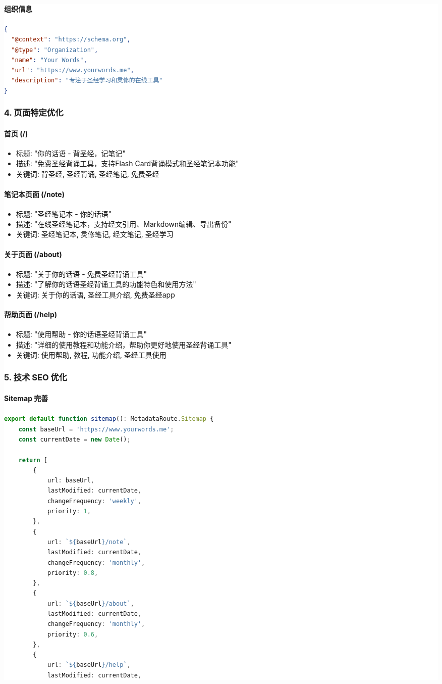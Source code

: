 #### 组织信息
```json
{
  "@context": "https://schema.org",
  "@type": "Organization",
  "name": "Your Words",
  "url": "https://www.yourwords.me",
  "description": "专注于圣经学习和灵修的在线工具"
}
```

### 4. 页面特定优化

#### 首页 (/)
- 标题: "你的话语 - 背圣经，记笔记"
- 描述: "免费圣经背诵工具，支持Flash Card背诵模式和圣经笔记本功能"
- 关键词: 背圣经, 圣经背诵, 圣经笔记, 免费圣经

#### 笔记本页面 (/note)
- 标题: "圣经笔记本 - 你的话语"
- 描述: "在线圣经笔记本，支持经文引用、Markdown编辑、导出备份"
- 关键词: 圣经笔记本, 灵修笔记, 经文笔记, 圣经学习

#### 关于页面 (/about)
- 标题: "关于你的话语 - 免费圣经背诵工具"
- 描述: "了解你的话语圣经背诵工具的功能特色和使用方法"
- 关键词: 关于你的话语, 圣经工具介绍, 免费圣经app

#### 帮助页面 (/help)
- 标题: "使用帮助 - 你的话语圣经背诵工具"
- 描述: "详细的使用教程和功能介绍，帮助你更好地使用圣经背诵工具"
- 关键词: 使用帮助, 教程, 功能介绍, 圣经工具使用

### 5. 技术 SEO 优化

#### Sitemap 完善
```typescript
export default function sitemap(): MetadataRoute.Sitemap {
    const baseUrl = 'https://www.yourwords.me';
    const currentDate = new Date();

    return [
        {
            url: baseUrl,
            lastModified: currentDate,
            changeFrequency: 'weekly',
            priority: 1,
        },
        {
            url: `${baseUrl}/note`,
            lastModified: currentDate,
            changeFrequency: 'monthly',
            priority: 0.8,
        },
        {
            url: `${baseUrl}/about`,
            lastModified: currentDate,
            changeFrequency: 'monthly',
            priority: 0.6,
        },
        {
            url: `${baseUrl}/help`,
            lastModified: currentDate,
```
